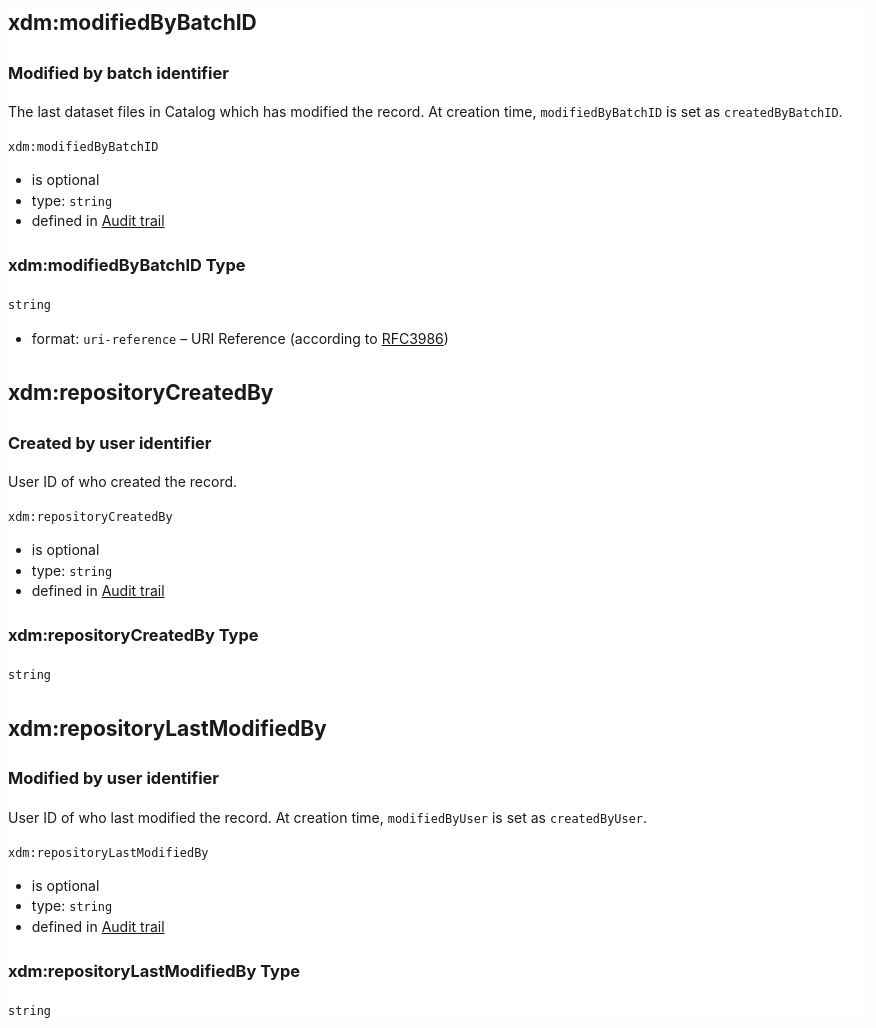 




## xdm:modifiedByBatchID
### Modified by batch identifier

The last dataset files in Catalog which has modified the record. At creation time, `modifiedByBatchID` is set as `createdByBatchID`.

`xdm:modifiedByBatchID`
* is optional
* type: `string`
* defined in [Audit trail](../../../../datatypes/auditable.schema.md#xdmmodifiedbybatchid)

### xdm:modifiedByBatchID Type


`string`
* format: `uri-reference` – URI Reference (according to [RFC3986](https://tools.ietf.org/html/rfc3986))






## xdm:repositoryCreatedBy
### Created by user identifier

User ID of who created the record.

`xdm:repositoryCreatedBy`
* is optional
* type: `string`
* defined in [Audit trail](../../../../datatypes/auditable.schema.md#xdmrepositorycreatedby)

### xdm:repositoryCreatedBy Type


`string`






## xdm:repositoryLastModifiedBy
### Modified by user identifier

User ID of who last modified the record. At creation time, `modifiedByUser` is set as `createdByUser`.

`xdm:repositoryLastModifiedBy`
* is optional
* type: `string`
* defined in [Audit trail](../../../../datatypes/auditable.schema.md#xdmrepositorylastmodifiedby)

### xdm:repositoryLastModifiedBy Type


`string`





